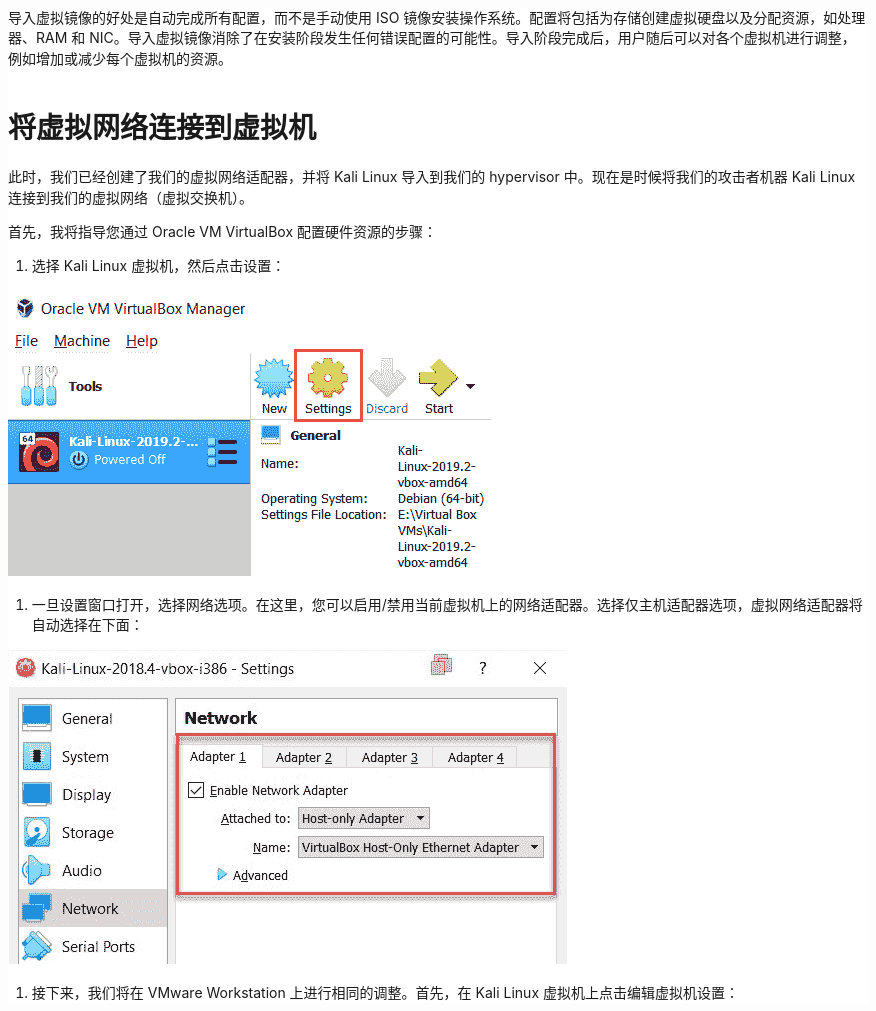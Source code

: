 导入虚拟镜像的好处是自动完成所有配置，而不是手动使用 ISO 镜像安装操作系统。配置将包括为存储创建虚拟硬盘以及分配资源，如处理器、RAM 和 NIC。导入虚拟镜像消除了在安装阶段发生任何错误配置的可能性。导入阶段完成后，用户随后可以对各个虚拟机进行调整，例如增加或减少每个虚拟机的资源。

# 将虚拟网络连接到虚拟机

此时，我们已经创建了我们的虚拟网络适配器，并将 Kali Linux 导入到我们的 hypervisor 中。现在是时候将我们的攻击者机器 Kali Linux 连接到我们的虚拟网络（虚拟交换机）。

首先，我将指导您通过 Oracle VM VirtualBox 配置硬件资源的步骤：

1.  选择 Kali Linux 虚拟机，然后点击设置：

![](img/071ef45e-7506-438b-82ef-1c73a8841ef5.png)

1.  一旦设置窗口打开，选择网络选项。在这里，您可以启用/禁用当前虚拟机上的网络适配器。选择仅主机适配器选项，虚拟网络适配器将自动选择在下面：

![](img/a476e3b9-a38a-4222-b16c-afe3f76c2777.png)

1.  接下来，我们将在 VMware Workstation 上进行相同的调整。首先，在 Kali Linux 虚拟机上点击编辑虚拟机设置：
